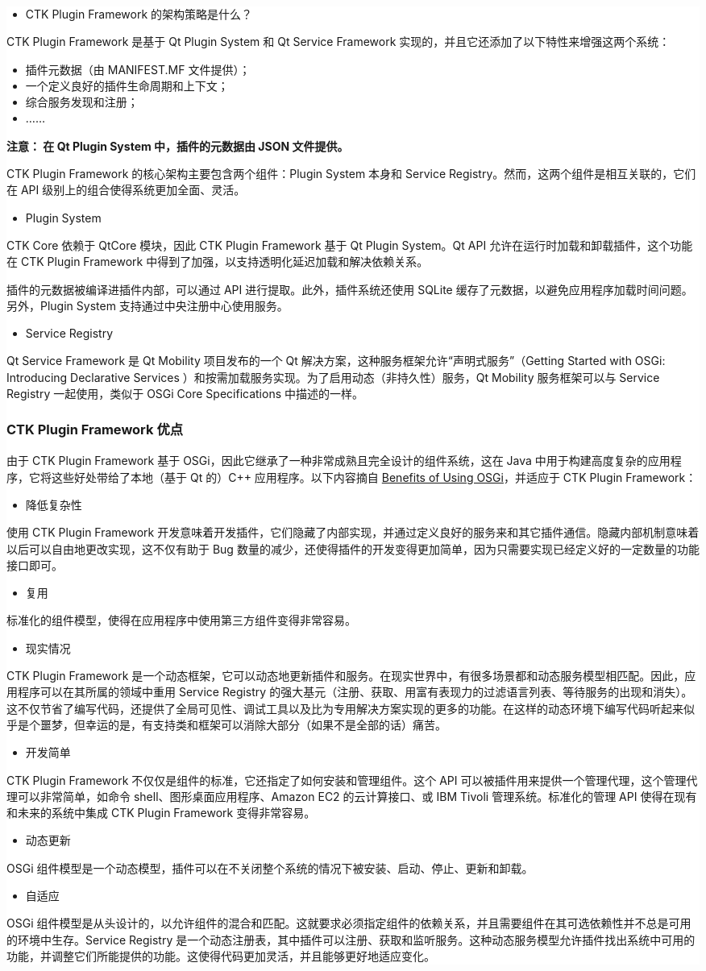 - CTK Plugin Framework 的架构策略是什么？

CTK Plugin Framework 是基于 Qt Plugin System 和 Qt Service Framework 实现的，并且它还添加了以下特性来增强这两个系统：

  - 插件元数据（由 MANIFEST.MF 文件提供）；
  - 一个定义良好的插件生命周期和上下文；
  - 综合服务发现和注册；
  - ……

**注意： 在 Qt Plugin System 中，插件的元数据由 JSON 文件提供。**

CTK Plugin Framework 的核心架构主要包含两个组件：Plugin System 本身和 Service Registry。然而，这两个组件是相互关联的，它们在 API 级别上的组合使得系统更加全面、灵活。

- Plugin System

CTK Core 依赖于 QtCore 模块，因此 CTK Plugin Framework 基于 Qt Plugin System。Qt API 允许在运行时加载和卸载插件，这个功能在 CTK Plugin Framework 中得到了加强，以支持透明化延迟加载和解决依赖关系。

插件的元数据被编译进插件内部，可以通过 API 进行提取。此外，插件系统还使用 SQLite 缓存了元数据，以避免应用程序加载时间问题。另外，Plugin System 支持通过中央注册中心使用服务。

- Service Registry

Qt Service Framework 是 Qt Mobility 项目发布的一个 Qt 解决方案，这种服务框架允许“声明式服务”（Getting Started with OSGi: Introducing Declarative Services ）和按需加载服务实现。为了启用动态（非持久性）服务，Qt Mobility 服务框架可以与 Service Registry 一起使用，类似于 OSGi Core Specifications 中描述的一样。

### CTK Plugin Framework 优点

由于 CTK Plugin Framework 基于 OSGi，因此它继承了一种非常成熟且完全设计的组件系统，这在 Java 中用于构建高度复杂的应用程序，它将这些好处带给了本地（基于 Qt 的）C++ 应用程序。以下内容摘自 [Benefits of Using OSGi](https://www.osgi.org/developer/benefits-of-using-osgi/)，并适应于 CTK Plugin Framework：

- 降低复杂性

使用 CTK Plugin Framework 开发意味着开发插件，它们隐藏了内部实现，并通过定义良好的服务来和其它插件通信。隐藏内部机制意味着以后可以自由地更改实现，这不仅有助于 Bug 数量的减少，还使得插件的开发变得更加简单，因为只需要实现已经定义好的一定数量的功能接口即可。

- 复用

标准化的组件模型，使得在应用程序中使用第三方组件变得非常容易。

- 现实情况

CTK Plugin Framework 是一个动态框架，它可以动态地更新插件和服务。在现实世界中，有很多场景都和动态服务模型相匹配。因此，应用程序可以在其所属的领域中重用 Service Registry 的强大基元（注册、获取、用富有表现力的过滤语言列表、等待服务的出现和消失）。这不仅节省了编写代码，还提供了全局可见性、调试工具以及比为专用解决方案实现的更多的功能。在这样的动态环境下编写代码听起来似乎是个噩梦，但幸运的是，有支持类和框架可以消除大部分（如果不是全部的话）痛苦。

- 开发简单

CTK Plugin Framework 不仅仅是组件的标准，它还指定了如何安装和管理组件。这个 API 可以被插件用来提供一个管理代理，这个管理代理可以非常简单，如命令 shell、图形桌面应用程序、Amazon EC2 的云计算接口、或 IBM Tivoli 管理系统。标准化的管理 API 使得在现有和未来的系统中集成 CTK Plugin Framework 变得非常容易。

- 动态更新

OSGi 组件模型是一个动态模型，插件可以在不关闭整个系统的情况下被安装、启动、停止、更新和卸载。

- 自适应

OSGi 组件模型是从头设计的，以允许组件的混合和匹配。这就要求必须指定组件的依赖关系，并且需要组件在其可选依赖性并不总是可用的环境中生存。Service Registry 是一个动态注册表，其中插件可以注册、获取和监听服务。这种动态服务模型允许插件找出系统中可用的功能，并调整它们所能提供的功能。这使得代码更加灵活，并且能够更好地适应变化。
